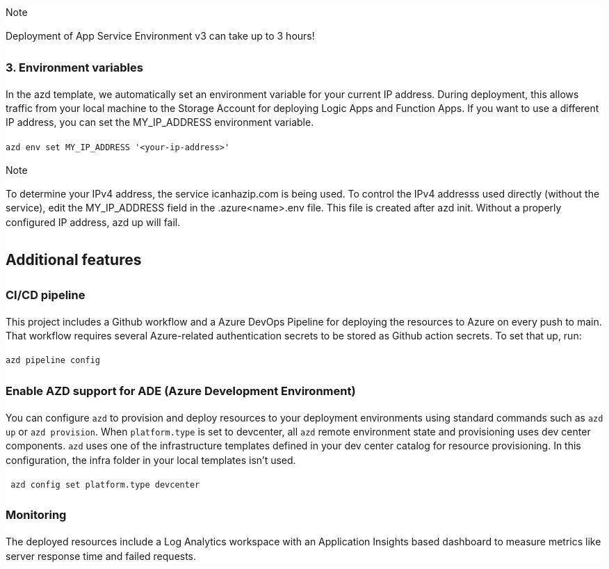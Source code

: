 > [!NOTE]
> Deployment of App Service Environment v3 can take up to 3 hours!

### 3. Environment variables

In the azd template, we automatically set an environment variable for your current IP address. During deployment, this allows traffic from your local machine to the Storage Account for deploying Logic Apps and Function Apps. If you want to use a different IP address, you can set the MY_IP_ADDRESS environment variable.

```shell
azd env set MY_IP_ADDRESS '<your-ip-address>'
```

> [!NOTE]  
> To determine your IPv4 address, the service icanhazip.com is being used. To control the IPv4 addresss used directly (without the service), edit the MY_IP_ADDRESS field in the .azure\<name>\.env file. This file is created after azd init. Without a properly configured IP address, azd up will fail.

## Additional features

### CI/CD pipeline

This project includes a Github workflow and a Azure DevOps Pipeline for deploying the resources to Azure on every push to main. That workflow requires several Azure-related authentication secrets to be stored as Github action secrets. To set that up, run:

```shell
azd pipeline config
```

### Enable AZD support for ADE (Azure Development Environment)

You can configure `azd` to provision and deploy resources to your deployment environments using standard commands such as `azd up` or `azd provision`. When `platform.type` is set to devcenter, all `azd` remote environment state and provisioning uses dev center components. `azd` uses one of the infrastructure templates defined in your dev center catalog for resource provisioning. In this configuration, the infra folder in your local templates isn’t used.

```shell
 azd config set platform.type devcenter
```

### Monitoring

The deployed resources include a Log Analytics workspace with an Application Insights based dashboard to measure metrics like server response time and failed requests.

